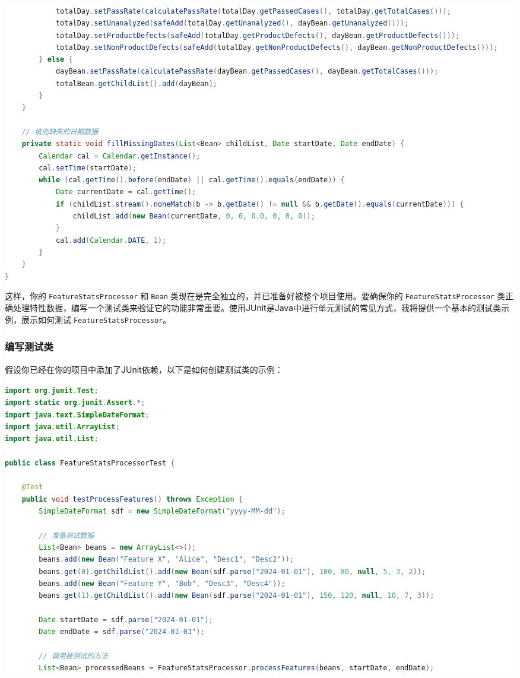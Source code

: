```java
            totalDay.setPassRate(calculatePassRate(totalDay.getPassedCases(), totalDay.getTotalCases()));
            totalDay.setUnanalyzed(safeAdd(totalDay.getUnanalyzed(), dayBean.getUnanalyzed()));
            totalDay.setProductDefects(safeAdd(totalDay.getProductDefects(), dayBean.getProductDefects()));
            totalDay.setNonProductDefects(safeAdd(totalDay.getNonProductDefects(), dayBean.getNonProductDefects()));
        } else {
            dayBean.setPassRate(calculatePassRate(dayBean.getPassedCases(), dayBean.getTotalCases()));
            totalBean.getChildList().add(dayBean);
        }
    }

    // 填充缺失的日期数据
    private static void fillMissingDates(List<Bean> childList, Date startDate, Date endDate) {
        Calendar cal = Calendar.getInstance();
        cal.setTime(startDate);
        while (cal.getTime().before(endDate) || cal.getTime().equals(endDate)) {
            Date currentDate = cal.getTime();
            if (childList.stream().noneMatch(b -> b.getDate() != null && b.getDate().equals(currentDate))) {
                childList.add(new Bean(currentDate, 0, 0, 0.0, 0, 0, 0));
            }
            cal.add(Calendar.DATE, 1);
        }
    }
}
```

这样，你的 `FeatureStatsProcessor` 和 `Bean` 类现在是完全独立的，并已准备好被整个项目使用。要确保你的 `FeatureStatsProcessor` 类正确处理特性数据，编写一个测试类来验证它的功能非常重要。使用JUnit是Java中进行单元测试的常见方式，我将提供一个基本的测试类示例，展示如何测试 `FeatureStatsProcessor`。

### 编写测试类

假设你已经在你的项目中添加了JUnit依赖，以下是如何创建测试类的示例：

```java
import org.junit.Test;
import static org.junit.Assert.*;
import java.text.SimpleDateFormat;
import java.util.ArrayList;
import java.util.List;

public class FeatureStatsProcessorTest {

    @Test
    public void testProcessFeatures() throws Exception {
        SimpleDateFormat sdf = new SimpleDateFormat("yyyy-MM-dd");

        // 准备测试数据
        List<Bean> beans = new ArrayList<>();
        beans.add(new Bean("Feature X", "Alice", "Desc1", "Desc2"));
        beans.get(0).getChildList().add(new Bean(sdf.parse("2024-01-01"), 100, 80, null, 5, 3, 2));
        beans.add(new Bean("Feature Y", "Bob", "Desc3", "Desc4"));
        beans.get(1).getChildList().add(new Bean(sdf.parse("2024-01-01"), 150, 120, null, 10, 7, 3));

        Date startDate = sdf.parse("2024-01-01");
        Date endDate = sdf.parse("2024-01-03");

        // 调用被测试的方法
        List<Bean> processedBeans = FeatureStatsProcessor.processFeatures(beans, startDate, endDate);
```